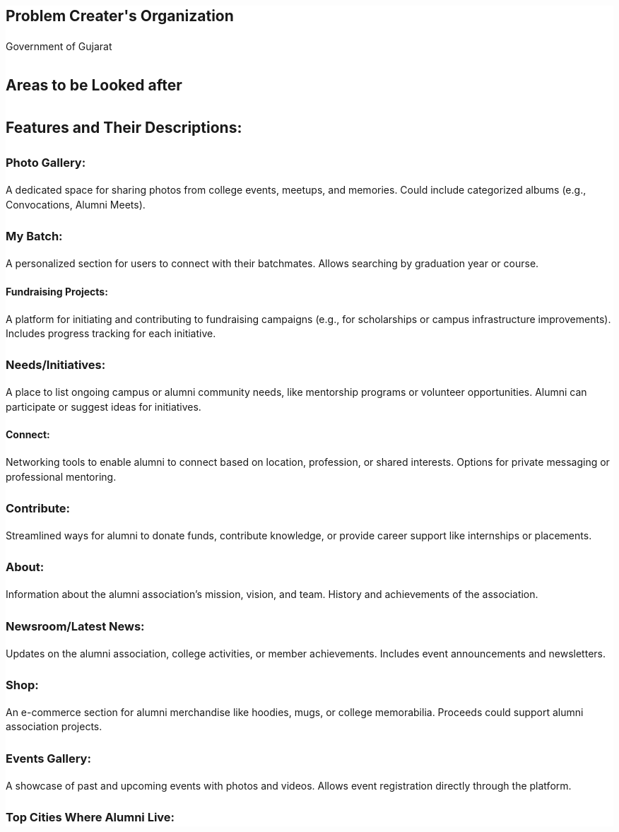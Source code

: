 ## Problem Creater's Organization
Government of Gujarat

## Areas to be Looked after

## Features and Their Descriptions:
### Photo Gallery:

A dedicated space for sharing photos from college events, meetups, and memories.
Could include categorized albums (e.g., Convocations, Alumni Meets).
### My Batch:

A personalized section for users to connect with their batchmates.
Allows searching by graduation year or course.
#### Fundraising Projects:

A platform for initiating and contributing to fundraising campaigns (e.g., for scholarships or campus infrastructure improvements).
Includes progress tracking for each initiative.
### Needs/Initiatives:

A place to list ongoing campus or alumni community needs, like mentorship programs or volunteer opportunities.
Alumni can participate or suggest ideas for initiatives.
#### Connect:

Networking tools to enable alumni to connect based on location, profession, or shared interests.
Options for private messaging or professional mentoring.
### Contribute:

Streamlined ways for alumni to donate funds, contribute knowledge, or provide career support like internships or placements.
### About:

Information about the alumni association’s mission, vision, and team.
History and achievements of the association.
### Newsroom/Latest News:

Updates on the alumni association, college activities, or member achievements.
Includes event announcements and newsletters.
### Shop:

An e-commerce section for alumni merchandise like hoodies, mugs, or college memorabilia.
Proceeds could support alumni association projects.
### Events Gallery:

A showcase of past and upcoming events with photos and videos.
Allows event registration directly through the platform.
### Top Cities Where Alumni Live:
